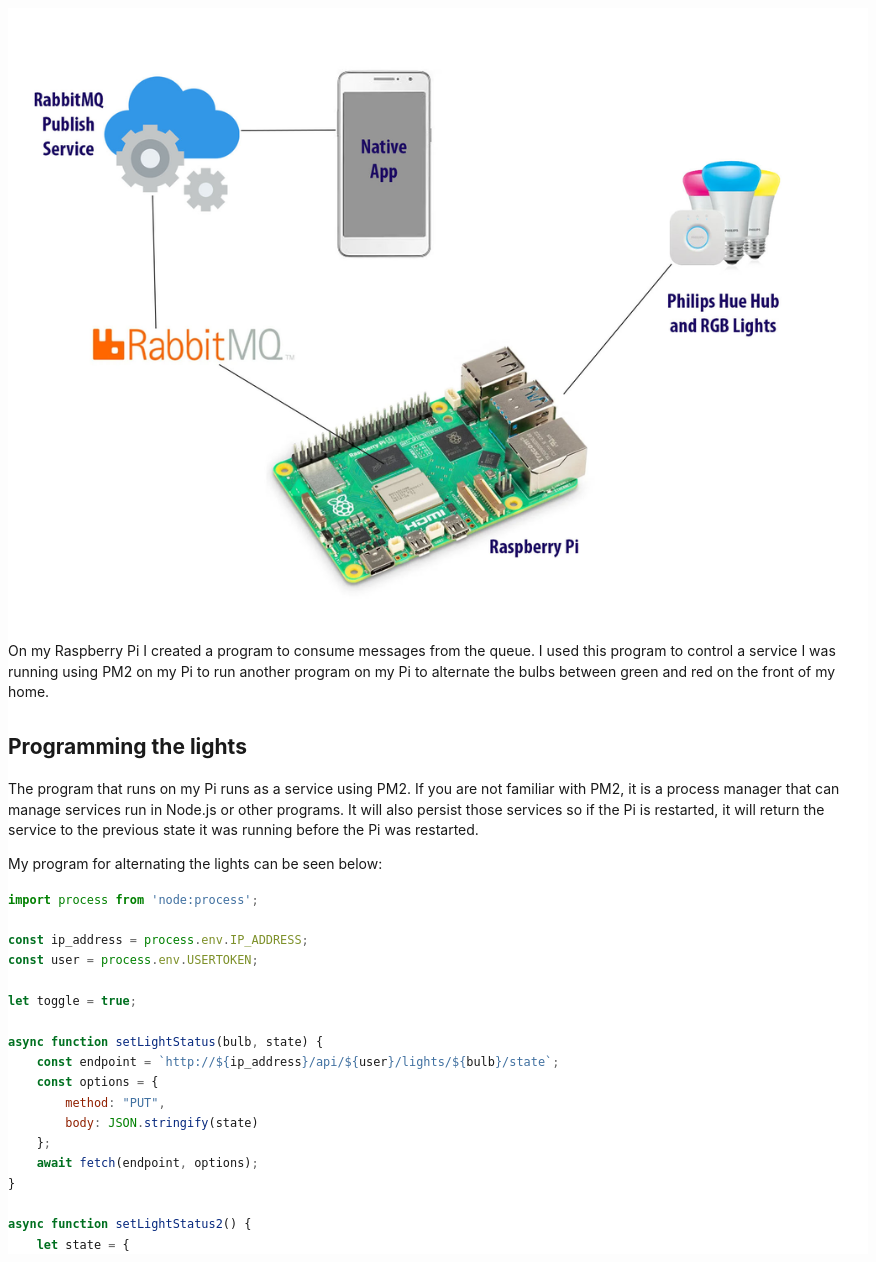 ![Illustrating the flow to control my lights](./lightingdiagram.jpg)

On my Raspberry Pi I created a program to consume messages from the queue. I used this program to control a service I was running using PM2 on my Pi to run another program on my Pi to alternate the bulbs between green and red on the front of my home.

## Programming the lights

The program that runs on my Pi runs as a service using PM2. If you are not familiar with PM2, it is a process manager that can manage services run in Node.js or other programs. It will also persist those services so if the Pi is restarted, it will return the service to the previous state it was running before the Pi was restarted.

My program for alternating the lights can be seen below:

```javascript
import process from 'node:process';

const ip_address = process.env.IP_ADDRESS;
const user = process.env.USERTOKEN;

let toggle = true;

async function setLightStatus(bulb, state) {
    const endpoint = `http://${ip_address}/api/${user}/lights/${bulb}/state`;
    const options = {
        method: "PUT",
        body: JSON.stringify(state)
    };
    await fetch(endpoint, options);
}

async function setLightStatus2() {
    let state = {
```